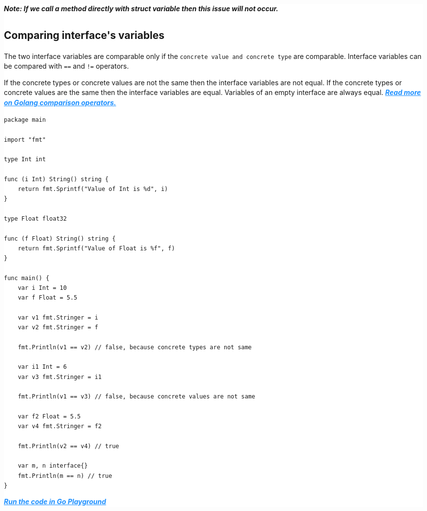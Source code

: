 ***Note: If we call a method directly with struct variable then this issue will not occur.***

## Comparing interface's variables

The two interface variables are comparable only if the `concrete value and concrete type` are comparable.
Interface variables can be compared with `==` and `!=` operators.

If the concrete types or concrete values are not the same then the interface variables are not equal.
If the concrete types or concrete values are the same then the interface variables are equal.
Variables of an empty interface are always equal. 
***<a href="https://Golang.org/ref/spec#Comparison_operators" style="color:DodgerBlue" target="_blank">Read more on Golang comparison operators.</a>***

```
package main

import "fmt"

type Int int

func (i Int) String() string {
    return fmt.Sprintf("Value of Int is %d", i)
}

type Float float32

func (f Float) String() string {
    return fmt.Sprintf("Value of Float is %f", f)
}

func main() {
    var i Int = 10
    var f Float = 5.5

    var v1 fmt.Stringer = i
    var v2 fmt.Stringer = f

    fmt.Println(v1 == v2) // false, because concrete types are not same

    var i1 Int = 6
    var v3 fmt.Stringer = i1

    fmt.Println(v1 == v3) // false, because concrete values are not same

    var f2 Float = 5.5
    var v4 fmt.Stringer = f2

    fmt.Println(v2 == v4) // true

    var m, n interface{}
    fmt.Println(m == n) // true
}
```
***<a href="https://play.Golang.org/p/crqoWj9PbmQ" style="color:DodgerBlue" target="_blank">Run the code in Go Playground</a>***
